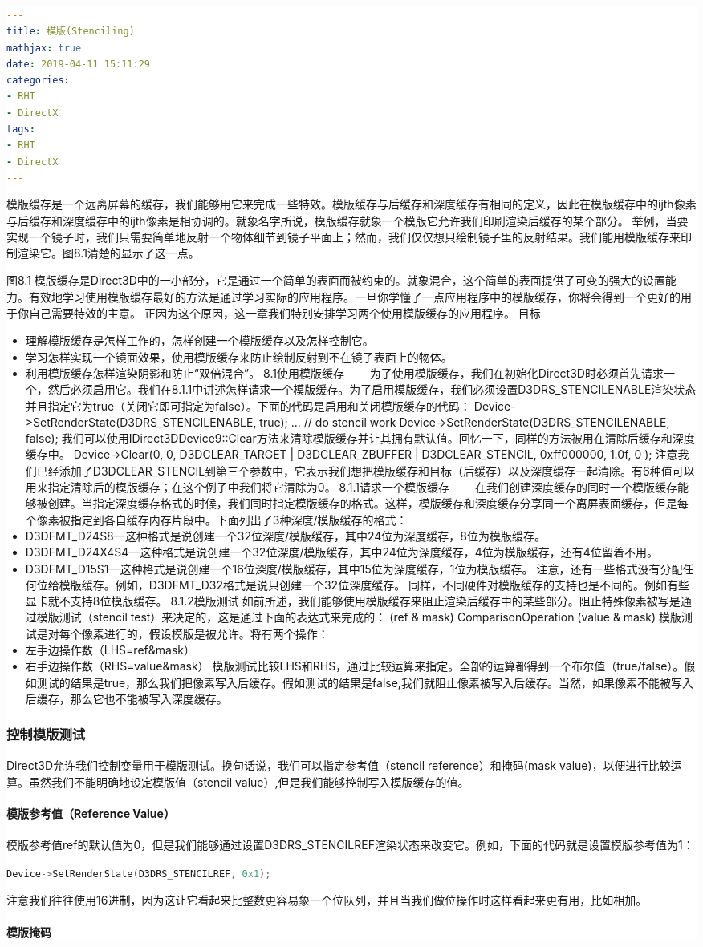 ```yaml
---
title: 模版(Stenciling)
mathjax: true
date: 2019-04-11 15:11:29
categories: 
- RHI
- DirectX
tags:
- RHI
- DirectX
---
```

模版缓存是一个远离屏幕的缓存，我们能够用它来完成一些特效。模版缓存与后缓存和深度缓存有相同的定义，因此在模版缓存中的ijth像素与后缓存和深度缓存中的ijth像素是相协调的。就象名字所说，模版缓存就象一个模版它允许我们印刷渲染后缓存的某个部分。
举例，当要实现一个镜子时，我们只需要简单地反射一个物体细节到镜子平面上；然而，我们仅仅想只绘制镜子里的反射结果。我们能用模版缓存来印制渲染它。图8.1清楚的显示了这一点。

图8.1
模版缓存是Direct3D中的一小部分，它是通过一个简单的表面而被约束的。就象混合，这个简单的表面提供了可变的强大的设置能力。有效地学习使用模版缓存最好的方法是通过学习实际的应用程序。一旦你学懂了一点应用程序中的模版缓存，你将会得到一个更好的用于你自己需要特效的主意。
正因为这个原因，这一章我们特别安排学习两个使用模版缓存的应用程序。
目标
* 理解模版缓存是怎样工作的，怎样创建一个模版缓存以及怎样控制它。
* 学习怎样实现一个镜面效果，使用模版缓存来防止绘制反射到不在镜子表面上的物体。
* 利用模版缓存怎样渲染阴影和防止“双倍混合”。
8.1使用模版缓存
　　为了使用模版缓存，我们在初始化Direct3D时必须首先请求一个，然后必须启用它。我们在8.1.1中讲述怎样请求一个模版缓存。为了启用模版缓存，我们必须设置D3DRS_STENCILENABLE渲染状态并且指定它为true（关闭它即可指定为false）。下面的代码是启用和关闭模版缓存的代码：
Device->SetRenderState(D3DRS_STENCILENABLE, true);
... // do stencil work
Device->SetRenderState(D3DRS_STENCILENABLE, false);
我们可以使用IDirect3DDevice9::Clear方法来清除模版缓存并让其拥有默认值。回忆一下，同样的方法被用在清除后缓存和深度缓存中。
Device->Clear(0, 0,
    D3DCLEAR_TARGET | D3DCLEAR_ZBUFFER | D3DCLEAR_STENCIL,
    0xff000000, 1.0f, 0 );
注意我们已经添加了D3DCLEAR_STENCIL到第三个参数中，它表示我们想把模版缓存和目标（后缓存）以及深度缓存一起清除。有6种值可以用来指定清除后的模版缓存；在这个例子中我们将它清除为0。
8.1.1请求一个模版缓存
　　在我们创建深度缓存的同时一个模版缓存能够被创建。当指定深度缓存格式的时候，我们同时指定模版缓存的格式。这样，模版缓存和深度缓存分享同一个离屏表面缓存，但是每个像素被指定到各自缓存内存片段中。下面列出了3种深度/模版缓存的格式：
* D3DFMT_D24S8—这种格式是说创建一个32位深度/模版缓存，其中24位为深度缓存，8位为模版缓存。
* D3DFMT_D24X4S4—这种格式是说创建一个32位深度/模版缓存，其中24位为深度缓存，4位为模版缓存，还有4位留着不用。
* D3DFMT_D15S1—这种格式是说创建一个16位深度/模版缓存，其中15位为深度缓存，1位为模版缓存。
注意，还有一些格式没有分配任何位给模版缓存。例如，D3DFMT_D32格式是说只创建一个32位深度缓存。
    同样，不同硬件对模版缓存的支持也是不同的。例如有些显卡就不支持8位模版缓存。
8.1.2模版测试
    如前所述，我们能够使用模版缓存来阻止渲染后缓存中的某些部分。阻止特殊像素被写是通过模版测试（stencil test）来决定的，这是通过下面的表达式来完成的：
(ref & mask) ComparisonOperation (value & mask)
模版测试是对每个像素进行的，假设模版是被允许。将有两个操作：
* 左手边操作数（LHS=ref&mask）
* 右手边操作数（RHS=value&mask）
模版测试比较LHS和RHS，通过比较运算来指定。全部的运算都得到一个布尔值（true/false）。假如测试的结果是true，那么我们把像素写入后缓存。假如测试的结果是false,我们就阻止像素被写入后缓存。当然，如果像素不能被写入后缓存，那么它也不能被写入深度缓存。
### 控制模版测试
Direct3D允许我们控制变量用于模版测试。换句话说，我们可以指定参考值（stencil reference）和掩码(mask value)，以便进行比较运算。虽然我们不能明确地设定模版值（stencil value）,但是我们能够控制写入模版缓存的值。
#### 模版参考值（Reference Value）
模版参考值ref的默认值为0，但是我们能够通过设置D3DRS_STENCILREF渲染状态来改变它。例如，下面的代码就是设置模版参考值为1：
```c
Device->SetRenderState(D3DRS_STENCILREF, 0x1);  
```
注意我们往往使用16进制，因为这让它看起来比整数更容易象一个位队列，并且当我们做位操作时这样看起来更有用，比如相加。
#### 模版掩码